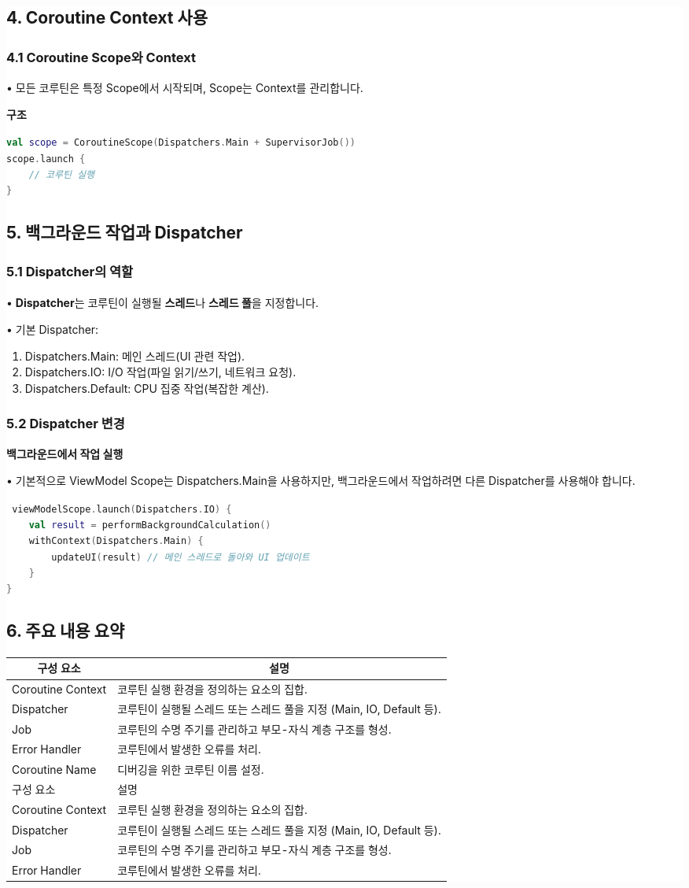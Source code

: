 
## **4. Coroutine Context 사용**

### **4.1 Coroutine Scope와 Context**

• 모든 코루틴은 특정 Scope에서 시작되며, Scope는 Context를 관리합니다.

**구조**

```kotlin
val scope = CoroutineScope(Dispatchers.Main + SupervisorJob())
scope.launch {
    // 코루틴 실행
}
```

  

## **5. 백그라운드 작업과 Dispatcher**

  

### **5.1 Dispatcher의 역할**

• **Dispatcher**는 코루틴이 실행될 **스레드**나 **스레드 풀**을 지정합니다.

• 기본 Dispatcher:
1. Dispatchers.Main: 메인 스레드(UI 관련 작업).
2. Dispatchers.IO: I/O 작업(파일 읽기/쓰기, 네트워크 요청).
3. Dispatchers.Default: CPU 집중 작업(복잡한 계산).

### **5.2 Dispatcher 변경**

**백그라운드에서 작업 실행**

• 기본적으로 ViewModel Scope는 Dispatchers.Main을 사용하지만, 백그라운드에서 작업하려면 다른 Dispatcher를 사용해야 합니다.

```kotlin
 viewModelScope.launch(Dispatchers.IO) {
    val result = performBackgroundCalculation()
    withContext(Dispatchers.Main) {
        updateUI(result) // 메인 스레드로 돌아와 UI 업데이트
    }
}
```

## **6. 주요 내용 요약**

| **구성** **요소**     | **설명**                                           |
| ----------------- | ------------------------------------------------ |
| Coroutine Context | 코루틴 실행 환경을 정의하는 요소의 집합.                          |
| Dispatcher        | 코루틴이 실행될 스레드 또는 스레드 풀을 지정 (Main, IO, Default 등). |
| Job               | 코루틴의 수명 주기를 관리하고 부모-자식 계층 구조를 형성.                |
| Error Handler     | 코루틴에서 발생한 오류를 처리.                                |
| Coroutine Name    | 디버깅을 위한 코루틴 이름 설정.                               |
| 구성 요소             | 설명                                               |
| Coroutine Context | 코루틴 실행 환경을 정의하는 요소의 집합.                          |
| Dispatcher        | 코루틴이 실행될 스레드 또는 스레드 풀을 지정 (Main, IO, Default 등). |
| Job               | 코루틴의 수명 주기를 관리하고 부모-자식 계층 구조를 형성.                |
| Error Handler     | 코루틴에서 발생한 오류를 처리.                                |